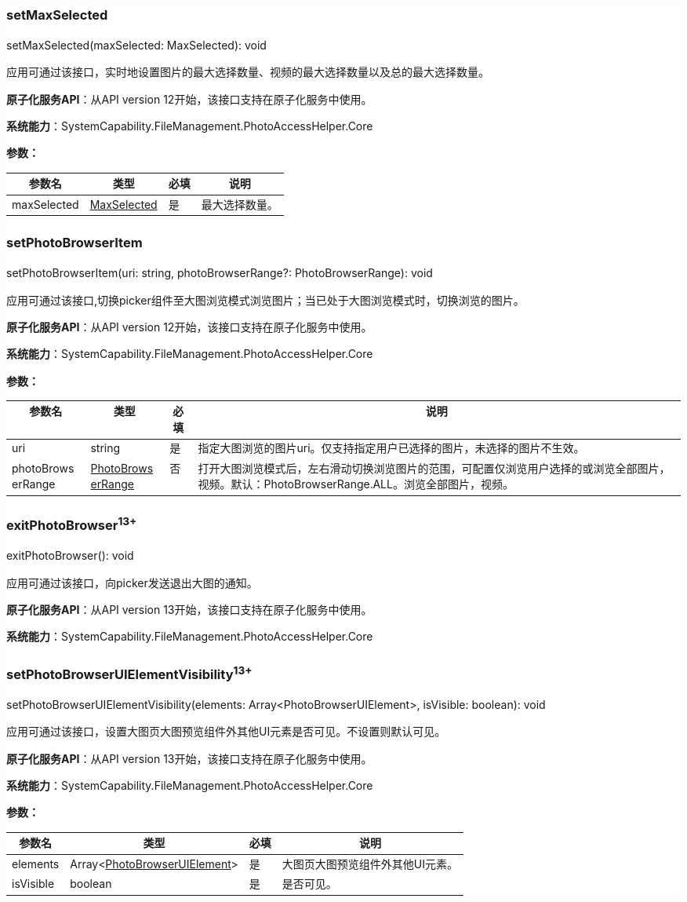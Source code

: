 ### setMaxSelected

setMaxSelected(maxSelected: MaxSelected): void

应用可通过该接口，实时地设置图片的最大选择数量、视频的最大选择数量以及总的最大选择数量。

**原子化服务API**：从API version 12开始，该接口支持在原子化服务中使用。

**系统能力**：SystemCapability.FileManagement.PhotoAccessHelper.Core

**参数：**

|  参数名        | 类型                                    | 必填  | 说明     |
| ------------------------- | ------------------ | ----- | --------------- |
| maxSelected | [MaxSelected](#maxselected) | 是 | 最大选择数量。|

### setPhotoBrowserItem

setPhotoBrowserItem(uri: string, photoBrowserRange?: PhotoBrowserRange): void

应用可通过该接口,切换picker组件至大图浏览模式浏览图片；当已处于大图浏览模式时，切换浏览的图片。

**原子化服务API**：从API version 12开始，该接口支持在原子化服务中使用。

**系统能力**：SystemCapability.FileManagement.PhotoAccessHelper.Core

**参数：**

|  参数名        | 类型                                    | 必填  | 说明  |
| ------------------------- | ------------------ | ----- | --------------- |
| uri | string | 是 | 指定大图浏览的图片uri。仅支持指定用户已选择的图片，未选择的图片不生效。|
| photoBrowserRange | [PhotoBrowserRange](#photobrowserrange) | 否 | 打开大图浏览模式后，左右滑动切换浏览图片的范围，可配置仅浏览用户选择的或浏览全部图片，视频。默认：PhotoBrowserRange.ALL。浏览全部图片，视频。 | 

### exitPhotoBrowser<sup>13+</sup>

exitPhotoBrowser(): void

应用可通过该接口，向picker发送退出大图的通知。

**原子化服务API**：从API version 13开始，该接口支持在原子化服务中使用。

**系统能力**：SystemCapability.FileManagement.PhotoAccessHelper.Core

### setPhotoBrowserUIElementVisibility<sup>13+</sup>

setPhotoBrowserUIElementVisibility(elements: Array&lt;PhotoBrowserUIElement&gt;, isVisible: boolean): void

应用可通过该接口，设置大图页大图预览组件外其他UI元素是否可见。不设置则默认可见。

**原子化服务API**：从API version 13开始，该接口支持在原子化服务中使用。

**系统能力**：SystemCapability.FileManagement.PhotoAccessHelper.Core

**参数：**

| 参数名         | 类型                                                             | 必填  | 说明                |
|-------------|----------------------------------------------------------------| ----- |-------------------|
| elements    | Array&lt;[PhotoBrowserUIElement](#photobrowseruielement13)&gt; | 是 | 大图页大图预览组件外其他UI元素。 |
| isVisible | boolean                                                        | 是 | 是否可见。             |
